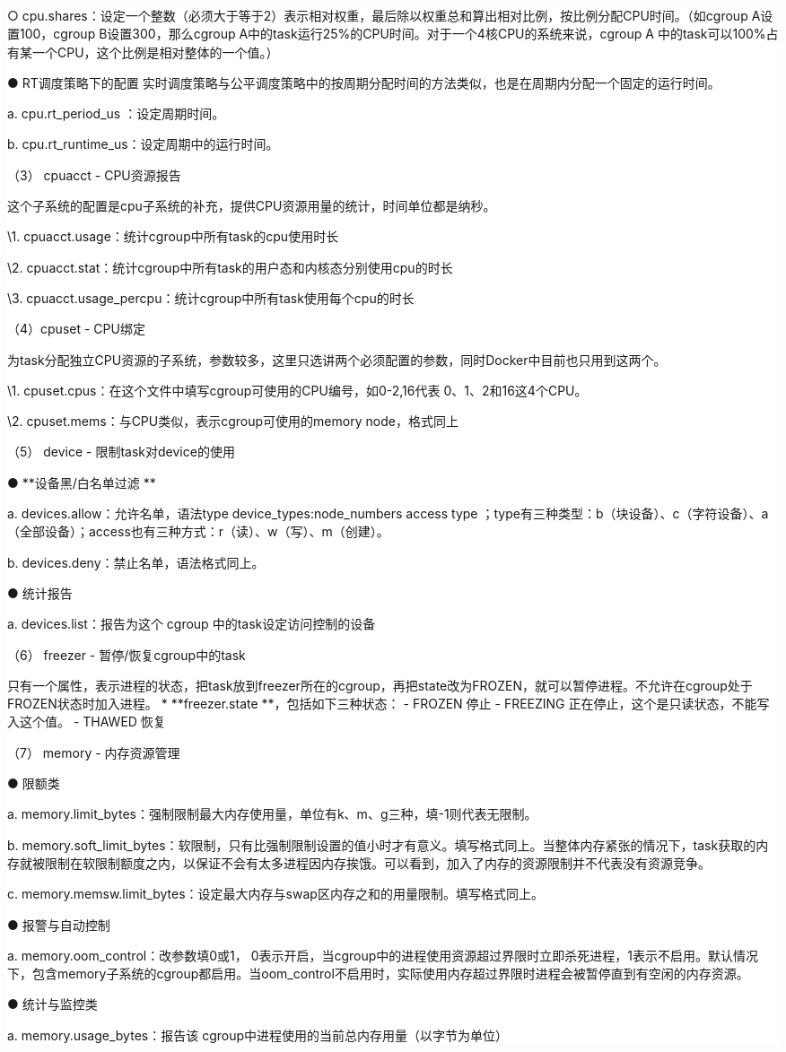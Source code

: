    ○ cpu.shares：设定一个整数（必须大于等于2）表示相对权重，最后除以权重总和算出相对比例，按比例分配CPU时间。（如cgroup A设置100，cgroup B设置300，那么cgroup A中的task运行25%的CPU时间。对于一个4核CPU的系统来说，cgroup A 中的task可以100%占有某一个CPU，这个比例是相对整体的一个值。）

 ● RT调度策略下的配置 实时调度策略与公平调度策略中的按周期分配时间的方法类似，也是在周期内分配一个固定的运行时间。

   a. cpu.rt_period_us ：设定周期时间。

   b. cpu.rt_runtime_us：设定周期中的运行时间。

（3） cpuacct - CPU资源报告

这个子系统的配置是cpu子系统的补充，提供CPU资源用量的统计，时间单位都是纳秒。

 \1. cpuacct.usage：统计cgroup中所有task的cpu使用时长

 \2. cpuacct.stat：统计cgroup中所有task的用户态和内核态分别使用cpu的时长

 \3. cpuacct.usage_percpu：统计cgroup中所有task使用每个cpu的时长

（4）cpuset - CPU绑定

为task分配独立CPU资源的子系统，参数较多，这里只选讲两个必须配置的参数，同时Docker中目前也只用到这两个。

 \1. cpuset.cpus：在这个文件中填写cgroup可使用的CPU编号，如0-2,16代表 0、1、2和16这4个CPU。

 \2. cpuset.mems：与CPU类似，表示cgroup可使用的memory node，格式同上

（5） device - 限制task对device的使用

 ● **设备黑/白名单过滤 **

   a. devices.allow：允许名单，语法type device_types:node_numbers access type ；type有三种类型：b（块设备）、c（字符设备）、a（全部设备）；access也有三种方式：r（读）、w（写）、m（创建）。

   b. devices.deny：禁止名单，语法格式同上。

 ● 统计报告

   a. devices.list：报告为这个 cgroup 中的task设定访问控制的设备

（6） freezer - 暂停/恢复cgroup中的task

只有一个属性，表示进程的状态，把task放到freezer所在的cgroup，再把state改为FROZEN，就可以暂停进程。不允许在cgroup处于FROZEN状态时加入进程。 * **freezer.state **，包括如下三种状态： - FROZEN 停止 - FREEZING 正在停止，这个是只读状态，不能写入这个值。 - THAWED 恢复

（7） memory - 内存资源管理

 ● 限额类

   a. memory.limit_bytes：强制限制最大内存使用量，单位有k、m、g三种，填-1则代表无限制。

   b. memory.soft_limit_bytes：软限制，只有比强制限制设置的值小时才有意义。填写格式同上。当整体内存紧张的情况下，task获取的内存就被限制在软限制额度之内，以保证不会有太多进程因内存挨饿。可以看到，加入了内存的资源限制并不代表没有资源竞争。

   c. memory.memsw.limit_bytes：设定最大内存与swap区内存之和的用量限制。填写格式同上。

 ● 报警与自动控制

   a. memory.oom_control：改参数填0或1， 0表示开启，当cgroup中的进程使用资源超过界限时立即杀死进程，1表示不启用。默认情况下，包含memory子系统的cgroup都启用。当oom_control不启用时，实际使用内存超过界限时进程会被暂停直到有空闲的内存资源。

 ● 统计与监控类

   a. memory.usage_bytes：报告该 cgroup中进程使用的当前总内存用量（以字节为单位）
